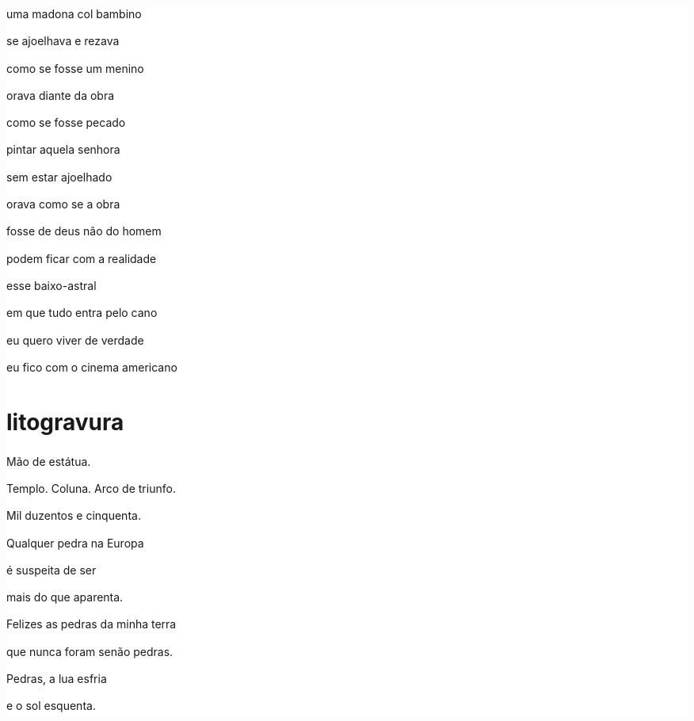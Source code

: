 uma madona col bambino

se ajoelhava e rezava

como se fosse um menino



orava diante da obra

como se fosse pecado

pintar aquela senhora

sem estar ajoelhado



orava como se a obra

fosse de deus não do homem





podem ficar com a realidade

esse baixo-astral

em que tudo entra pelo cano



eu quero viver de verdade

eu fico com o cinema americano





# **litogravura**



Mão de estátua.

Templo. Coluna. Arco de triunfo.

Mil duzentos e cinquenta.

Qualquer pedra na Europa

é suspeita de ser

mais do que aparenta.



Felizes as pedras da minha terra

que nunca foram senão pedras.

Pedras, a lua esfria

e o sol esquenta.

